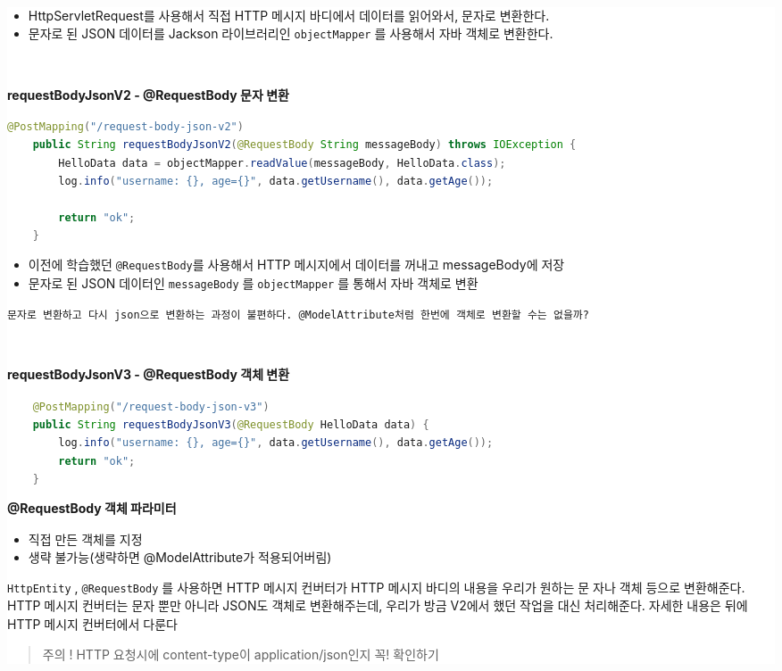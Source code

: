 - HttpServletRequest를 사용해서 직접 HTTP 메시지 바디에서 데이터를 읽어와서, 문자로 변환한다.
- 문자로 된 JSON 데이터를 Jackson 라이브러리인 `objectMapper` 를 사용해서 자바 객체로 변환한다.

<br>

**requestBodyJsonV2 - @RequestBody 문자 변환**
```java
@PostMapping("/request-body-json-v2")
    public String requestBodyJsonV2(@RequestBody String messageBody) throws IOException {
        HelloData data = objectMapper.readValue(messageBody, HelloData.class);
        log.info("username: {}, age={}", data.getUsername(), data.getAge());

        return "ok";
    }
```

- 이전에 학습했던 `@RequestBody`를 사용해서 HTTP 메시지에서 데이터를 꺼내고 messageBody에 저장
- 문자로 된 JSON 데이터인 `messageBody` 를 `objectMapper` 를 통해서 자바 객체로 변환

`문자로 변환하고 다시 json으로 변환하는 과정이 불편하다. @ModelAttribute처럼 한번에 객체로 변환할 수는 없을까?`

<br>

**requestBodyJsonV3 - @RequestBody 객체 변환**
```java
    @PostMapping("/request-body-json-v3")
    public String requestBodyJsonV3(@RequestBody HelloData data) {
        log.info("username: {}, age={}", data.getUsername(), data.getAge());
        return "ok";
    }
```
**@RequestBody 객체 파라미터**
- 직접 만든 객체를 지정
- 생략 불가능(생략하면 @ModelAttribute가 적용되어버림)

`HttpEntity` , `@RequestBody` 를 사용하면 HTTP 메시지 컨버터가 HTTP 메시지 바디의 내용을 우리가 원하는 문
자나 객체 등으로 변환해준다.
HTTP 메시지 컨버터는 문자 뿐만 아니라 JSON도 객체로 변환해주는데, 우리가 방금 V2에서 했던 작업을 대신 처리해준다.
자세한 내용은 뒤에 HTTP 메시지 컨버터에서 다룬다


> 주의 ! HTTP 요청시에 content-type이 application/json인지 꼭! 확인하기


